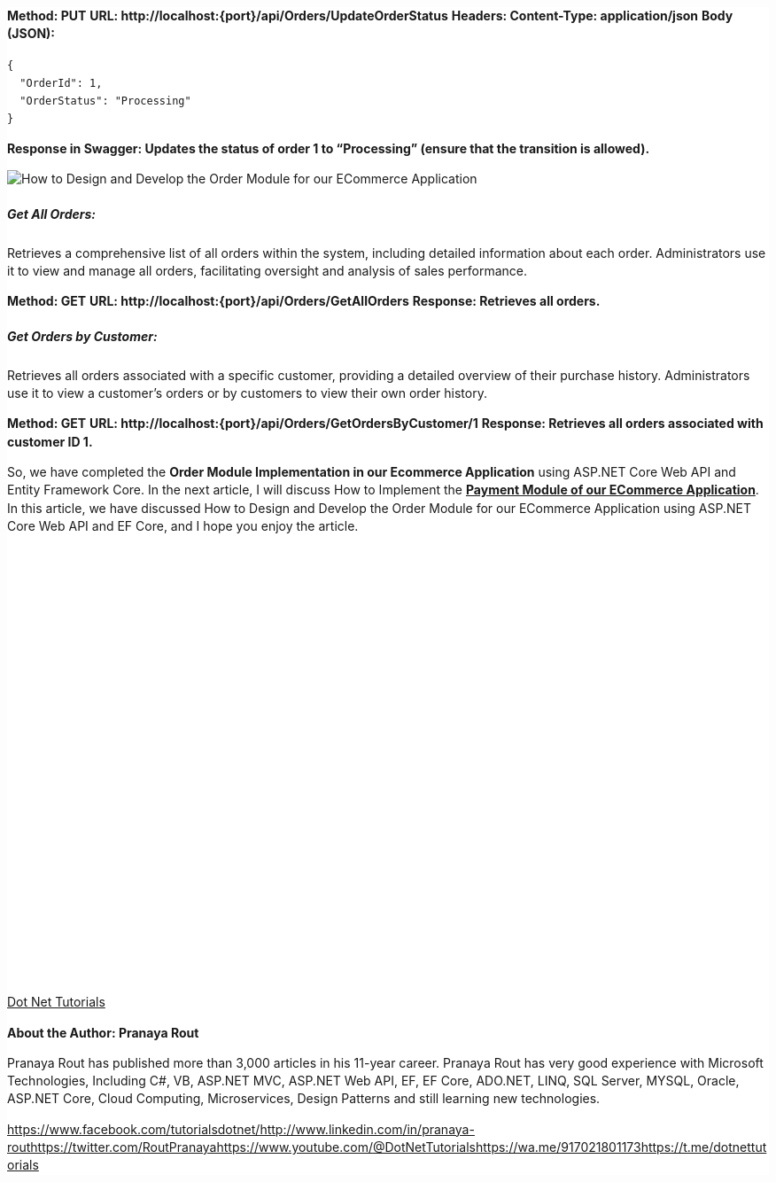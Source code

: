 **Method: PUT**
**URL: http://localhost:{port}/api/Orders/UpdateOrderStatus**
**Headers: Content-Type: application/json**
**Body (JSON):**

```
{
  "OrderId": 1,
  "OrderStatus": "Processing"
}
```

**Response in Swagger: Updates the status of order 1 to “Processing” (ensure that the transition is allowed).**

![How to Design and Develop the Order Module for our ECommerce Application](https://dotnettutorials.net/wp-content/uploads/2025/02/word-image-53951-4.png "How to Design and Develop the Order Module for our ECommerce Application")

##### **Get All Orders:**

Retrieves a comprehensive list of all orders within the system, including detailed information about each order. Administrators use it to view and manage all orders, facilitating oversight and analysis of sales performance.

**Method: GET**
**URL: http://localhost:{port}/api/Orders/GetAllOrders**
**Response: Retrieves all orders.**

##### **Get Orders by Customer:**

Retrieves all orders associated with a specific customer, providing a detailed overview of their purchase history. Administrators use it to view a customer’s orders or by customers to view their own order history.

**Method: GET**
**URL: http://localhost:{port}/api/Orders/GetOrdersByCustomer/1**
**Response: Retrieves all orders associated with customer ID 1.**

So, we have completed the **Order Module Implementation in our Ecommerce Application** using ASP.NET Core Web API and Entity Framework Core. In the next article, I will discuss How to Implement the [**Payment Module of our ECommerce Application**](https://dotnettutorials.net/lesson/payment-module-in-ecommerce-application/). In this article, we have discussed How to Design and Develop the Order Module for our ECommerce Application using ASP.NET Core Web API and EF Core, and I hope you enjoy the article.

[![dotnettutorials 1280x720](data:image/svg+xml,%3Csvg%20xmlns=%22http://www.w3.org/2000/svg%22%20width=%221280%22%20height=%22720%22%3E%3C/svg%3E)](https://dotnettutorials.net/pranaya-rout/)

[Dot Net Tutorials](https://dotnettutorials.net/pranaya-rout/)

**About the Author: Pranaya Rout**

Pranaya Rout has published more than 3,000 articles in his 11-year career. Pranaya Rout has very good experience with Microsoft Technologies, Including C#, VB, ASP.NET MVC, ASP.NET Web API, EF, EF Core, ADO.NET, LINQ, SQL Server, MYSQL, Oracle, ASP.NET Core, Cloud Computing, Microservices, Design Patterns and still learning new technologies.

https://www.facebook.com/tutorialsdotnet/http://www.linkedin.com/in/pranaya-routhttps://twitter.com/RoutPranayahttps://www.youtube.com/@DotNetTutorialshttps://wa.me/917021801173https://t.me/dotnettutorials
